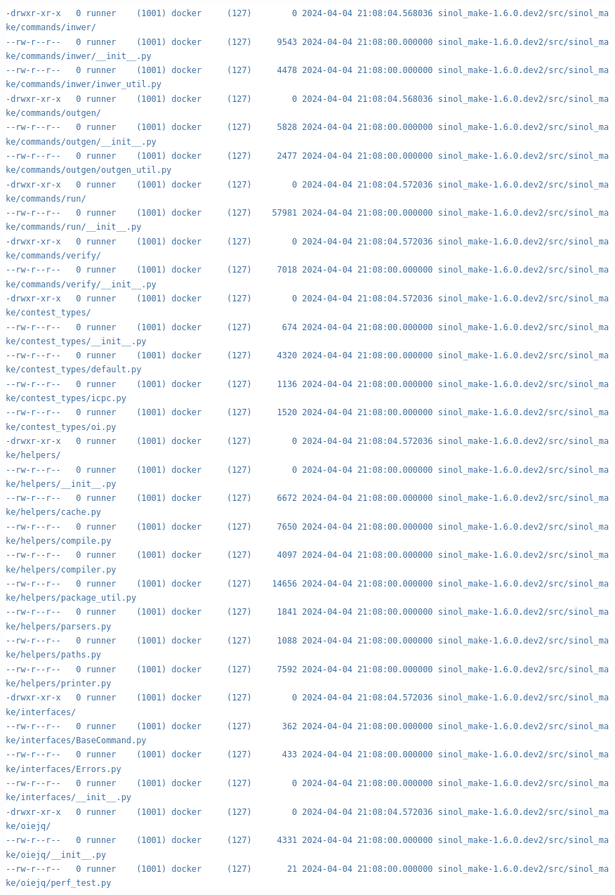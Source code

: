```diff
-drwxr-xr-x   0 runner    (1001) docker     (127)        0 2024-04-04 21:08:04.568036 sinol_make-1.6.0.dev2/src/sinol_make/commands/inwer/
--rw-r--r--   0 runner    (1001) docker     (127)     9543 2024-04-04 21:08:00.000000 sinol_make-1.6.0.dev2/src/sinol_make/commands/inwer/__init__.py
--rw-r--r--   0 runner    (1001) docker     (127)     4478 2024-04-04 21:08:00.000000 sinol_make-1.6.0.dev2/src/sinol_make/commands/inwer/inwer_util.py
-drwxr-xr-x   0 runner    (1001) docker     (127)        0 2024-04-04 21:08:04.568036 sinol_make-1.6.0.dev2/src/sinol_make/commands/outgen/
--rw-r--r--   0 runner    (1001) docker     (127)     5828 2024-04-04 21:08:00.000000 sinol_make-1.6.0.dev2/src/sinol_make/commands/outgen/__init__.py
--rw-r--r--   0 runner    (1001) docker     (127)     2477 2024-04-04 21:08:00.000000 sinol_make-1.6.0.dev2/src/sinol_make/commands/outgen/outgen_util.py
-drwxr-xr-x   0 runner    (1001) docker     (127)        0 2024-04-04 21:08:04.572036 sinol_make-1.6.0.dev2/src/sinol_make/commands/run/
--rw-r--r--   0 runner    (1001) docker     (127)    57981 2024-04-04 21:08:00.000000 sinol_make-1.6.0.dev2/src/sinol_make/commands/run/__init__.py
-drwxr-xr-x   0 runner    (1001) docker     (127)        0 2024-04-04 21:08:04.572036 sinol_make-1.6.0.dev2/src/sinol_make/commands/verify/
--rw-r--r--   0 runner    (1001) docker     (127)     7018 2024-04-04 21:08:00.000000 sinol_make-1.6.0.dev2/src/sinol_make/commands/verify/__init__.py
-drwxr-xr-x   0 runner    (1001) docker     (127)        0 2024-04-04 21:08:04.572036 sinol_make-1.6.0.dev2/src/sinol_make/contest_types/
--rw-r--r--   0 runner    (1001) docker     (127)      674 2024-04-04 21:08:00.000000 sinol_make-1.6.0.dev2/src/sinol_make/contest_types/__init__.py
--rw-r--r--   0 runner    (1001) docker     (127)     4320 2024-04-04 21:08:00.000000 sinol_make-1.6.0.dev2/src/sinol_make/contest_types/default.py
--rw-r--r--   0 runner    (1001) docker     (127)     1136 2024-04-04 21:08:00.000000 sinol_make-1.6.0.dev2/src/sinol_make/contest_types/icpc.py
--rw-r--r--   0 runner    (1001) docker     (127)     1520 2024-04-04 21:08:00.000000 sinol_make-1.6.0.dev2/src/sinol_make/contest_types/oi.py
-drwxr-xr-x   0 runner    (1001) docker     (127)        0 2024-04-04 21:08:04.572036 sinol_make-1.6.0.dev2/src/sinol_make/helpers/
--rw-r--r--   0 runner    (1001) docker     (127)        0 2024-04-04 21:08:00.000000 sinol_make-1.6.0.dev2/src/sinol_make/helpers/__init__.py
--rw-r--r--   0 runner    (1001) docker     (127)     6672 2024-04-04 21:08:00.000000 sinol_make-1.6.0.dev2/src/sinol_make/helpers/cache.py
--rw-r--r--   0 runner    (1001) docker     (127)     7650 2024-04-04 21:08:00.000000 sinol_make-1.6.0.dev2/src/sinol_make/helpers/compile.py
--rw-r--r--   0 runner    (1001) docker     (127)     4097 2024-04-04 21:08:00.000000 sinol_make-1.6.0.dev2/src/sinol_make/helpers/compiler.py
--rw-r--r--   0 runner    (1001) docker     (127)    14656 2024-04-04 21:08:00.000000 sinol_make-1.6.0.dev2/src/sinol_make/helpers/package_util.py
--rw-r--r--   0 runner    (1001) docker     (127)     1841 2024-04-04 21:08:00.000000 sinol_make-1.6.0.dev2/src/sinol_make/helpers/parsers.py
--rw-r--r--   0 runner    (1001) docker     (127)     1088 2024-04-04 21:08:00.000000 sinol_make-1.6.0.dev2/src/sinol_make/helpers/paths.py
--rw-r--r--   0 runner    (1001) docker     (127)     7592 2024-04-04 21:08:00.000000 sinol_make-1.6.0.dev2/src/sinol_make/helpers/printer.py
-drwxr-xr-x   0 runner    (1001) docker     (127)        0 2024-04-04 21:08:04.572036 sinol_make-1.6.0.dev2/src/sinol_make/interfaces/
--rw-r--r--   0 runner    (1001) docker     (127)      362 2024-04-04 21:08:00.000000 sinol_make-1.6.0.dev2/src/sinol_make/interfaces/BaseCommand.py
--rw-r--r--   0 runner    (1001) docker     (127)      433 2024-04-04 21:08:00.000000 sinol_make-1.6.0.dev2/src/sinol_make/interfaces/Errors.py
--rw-r--r--   0 runner    (1001) docker     (127)        0 2024-04-04 21:08:00.000000 sinol_make-1.6.0.dev2/src/sinol_make/interfaces/__init__.py
-drwxr-xr-x   0 runner    (1001) docker     (127)        0 2024-04-04 21:08:04.572036 sinol_make-1.6.0.dev2/src/sinol_make/oiejq/
--rw-r--r--   0 runner    (1001) docker     (127)     4331 2024-04-04 21:08:00.000000 sinol_make-1.6.0.dev2/src/sinol_make/oiejq/__init__.py
--rw-r--r--   0 runner    (1001) docker     (127)       21 2024-04-04 21:08:00.000000 sinol_make-1.6.0.dev2/src/sinol_make/oiejq/perf_test.py
```
